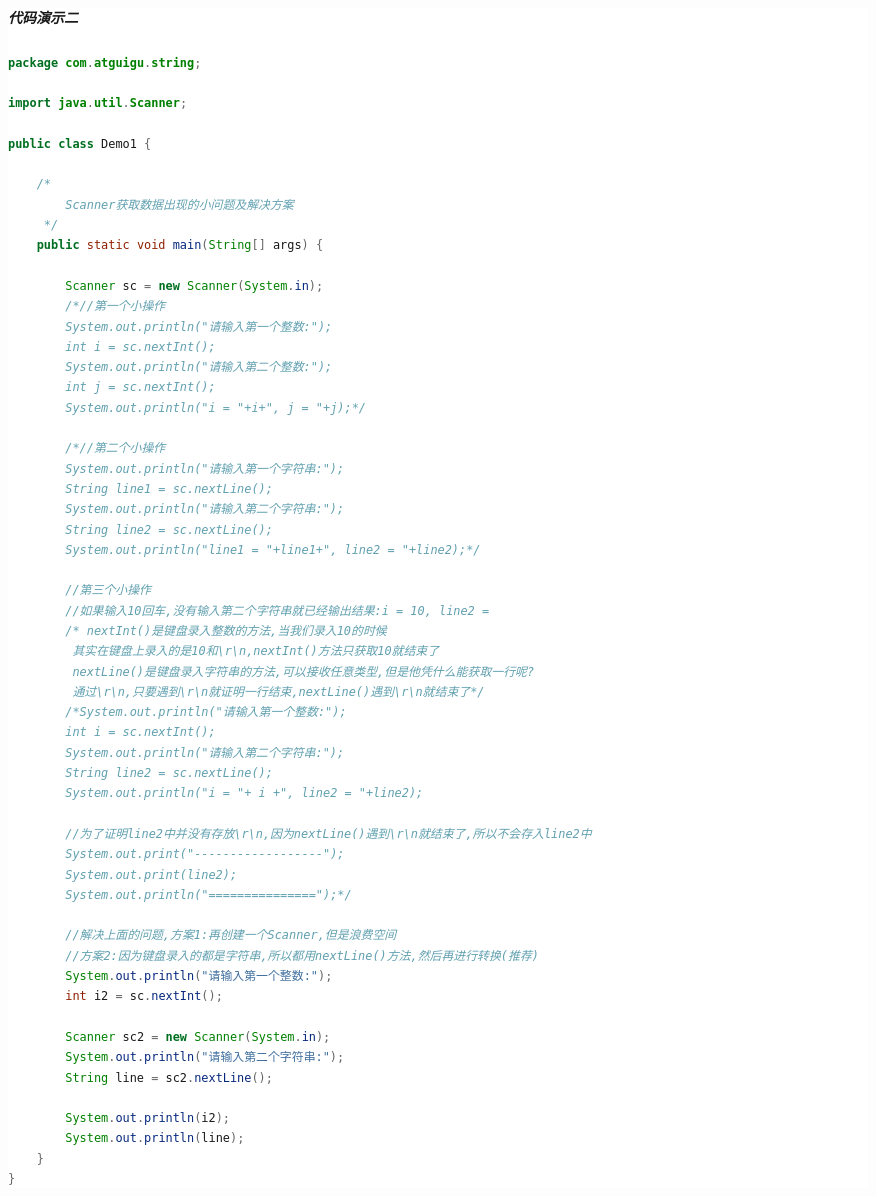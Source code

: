 ##### 代码演示二

```java
package com.atguigu.string;

import java.util.Scanner;

public class Demo1 {

    /*
        Scanner获取数据出现的小问题及解决方案
     */
    public static void main(String[] args) {

        Scanner sc = new Scanner(System.in);
		/*//第一个小操作
		System.out.println("请输入第一个整数:");
		int i = sc.nextInt();
		System.out.println("请输入第二个整数:");
		int j = sc.nextInt();
		System.out.println("i = "+i+", j = "+j);*/

		/*//第二个小操作
		System.out.println("请输入第一个字符串:");
		String line1 = sc.nextLine();
		System.out.println("请输入第二个字符串:");
		String line2 = sc.nextLine();
		System.out.println("line1 = "+line1+", line2 = "+line2);*/

        //第三个小操作
        //如果输入10回车,没有输入第二个字符串就已经输出结果:i = 10, line2 =
        /* nextInt()是键盘录入整数的方法,当我们录入10的时候
         其实在键盘上录入的是10和\r\n,nextInt()方法只获取10就结束了
         nextLine()是键盘录入字符串的方法,可以接收任意类型,但是他凭什么能获取一行呢?
         通过\r\n,只要遇到\r\n就证明一行结束,nextLine()遇到\r\n就结束了*/
		/*System.out.println("请输入第一个整数:");
		int i = sc.nextInt();
		System.out.println("请输入第二个字符串:");
		String line2 = sc.nextLine();
		System.out.println("i = "+ i +", line2 = "+line2);

		//为了证明line2中并没有存放\r\n,因为nextLine()遇到\r\n就结束了,所以不会存入line2中
		System.out.print("------------------");
		System.out.print(line2);
		System.out.println("===============");*/

        //解决上面的问题,方案1:再创建一个Scanner,但是浪费空间
        //方案2:因为键盘录入的都是字符串,所以都用nextLine()方法,然后再进行转换(推荐)
        System.out.println("请输入第一个整数:");
        int i2 = sc.nextInt();

        Scanner sc2 = new Scanner(System.in);
        System.out.println("请输入第二个字符串:");
        String line = sc2.nextLine();

        System.out.println(i2);
        System.out.println(line);
    }
}
```
